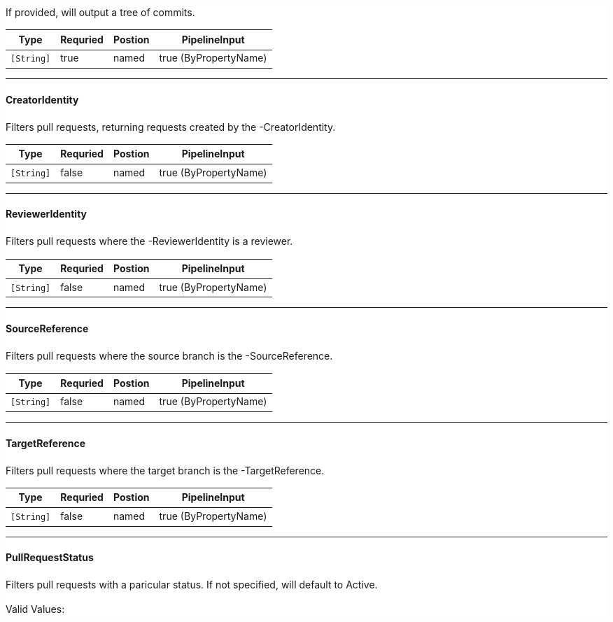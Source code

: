 If provided, will output a tree of commits.



|Type          |Requried|Postion|PipelineInput        |
|--------------|--------|-------|---------------------|
|```[String]```|true    |named  |true (ByPropertyName)|
---
#### **CreatorIdentity**

Filters pull requests, returning requests created by the -CreatorIdentity.



|Type          |Requried|Postion|PipelineInput        |
|--------------|--------|-------|---------------------|
|```[String]```|false   |named  |true (ByPropertyName)|
---
#### **ReviewerIdentity**

Filters pull requests where the -ReviewerIdentity is a reviewer.



|Type          |Requried|Postion|PipelineInput        |
|--------------|--------|-------|---------------------|
|```[String]```|false   |named  |true (ByPropertyName)|
---
#### **SourceReference**

Filters pull requests where the source branch is the -SourceReference.



|Type          |Requried|Postion|PipelineInput        |
|--------------|--------|-------|---------------------|
|```[String]```|false   |named  |true (ByPropertyName)|
---
#### **TargetReference**

Filters pull requests where the target branch is the -TargetReference.



|Type          |Requried|Postion|PipelineInput        |
|--------------|--------|-------|---------------------|
|```[String]```|false   |named  |true (ByPropertyName)|
---
#### **PullRequestStatus**

Filters pull requests with a paricular status.  If not specified, will default to Active.



Valid Values:
